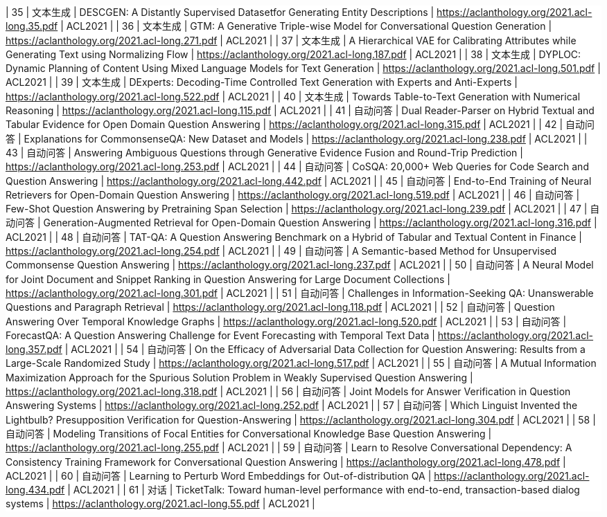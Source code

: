| 35  | 文本生成       | DESCGEN: A Distantly Supervised Datasetfor Generating Entity Descriptions                                                           | https://aclanthology.org/2021.acl-long.35.pdf    | ACL2021   |
| 36  | 文本生成       | GTM: A Generative Triple-wise Model for Conversational Question Generation                                                          | https://aclanthology.org/2021.acl-long.271.pdf   | ACL2021   |
| 37  | 文本生成       | A Hierarchical VAE for Calibrating Attributes while Generating Text using Normalizing Flow                                          | https://aclanthology.org/2021.acl-long.187.pdf   | ACL2021   |
| 38  | 文本生成       | DYPLOC: Dynamic Planning of Content Using Mixed Language Models for Text Generation                                                 | https://aclanthology.org/2021.acl-long.501.pdf   | ACL2021   |
| 39  | 文本生成       | DExperts: Decoding-Time Controlled Text Generation with Experts and Anti-Experts                                                    | https://aclanthology.org/2021.acl-long.522.pdf   | ACL2021   |
| 40  | 文本生成       | Towards Table-to-Text Generation with Numerical Reasoning                                                                           | https://aclanthology.org/2021.acl-long.115.pdf   | ACL2021   |
| 41  | 自动问答       | Dual Reader-Parser on Hybrid Textual and Tabular Evidence for Open Domain Question Answering                                        | https://aclanthology.org/2021.acl-long.315.pdf   | ACL2021   |
| 42  | 自动问答       | Explanations for CommonsenseQA: New Dataset and Models                                                                              | https://aclanthology.org/2021.acl-long.238.pdf   | ACL2021   |
| 43  | 自动问答       | Answering Ambiguous Questions through Generative Evidence Fusion and Round-Trip Prediction                                          | https://aclanthology.org/2021.acl-long.253.pdf   | ACL2021   |
| 44  | 自动问答       | CoSQA: 20,000+ Web Queries for Code Search and Question Answering                                                                   | https://aclanthology.org/2021.acl-long.442.pdf   | ACL2021   |
| 45  | 自动问答       | End-to-End Training of Neural Retrievers for Open-Domain Question Answering                                                         | https://aclanthology.org/2021.acl-long.519.pdf   | ACL2021   |
| 46  | 自动问答       | Few-Shot Question Answering by Pretraining Span Selection                                                                           | https://aclanthology.org/2021.acl-long.239.pdf   | ACL2021   |
| 47  | 自动问答       | Generation-Augmented Retrieval for Open-Domain Question Answering                                                                   | https://aclanthology.org/2021.acl-long.316.pdf   | ACL2021   |
| 48  | 自动问答       | TAT-QA: A Question Answering Benchmark on a Hybrid of Tabular and Textual Content in Finance                                        | https://aclanthology.org/2021.acl-long.254.pdf   | ACL2021   |
| 49  | 自动问答       | A Semantic-based Method for Unsupervised Commonsense Question Answering                                                             | https://aclanthology.org/2021.acl-long.237.pdf   | ACL2021   |
| 50  | 自动问答       | A Neural Model for Joint Document and Snippet Ranking in Question Answering for Large Document Collections                          | https://aclanthology.org/2021.acl-long.301.pdf   | ACL2021   |
| 51  | 自动问答       | Challenges in Information-Seeking QA: Unanswerable Questions and Paragraph Retrieval                                                | https://aclanthology.org/2021.acl-long.118.pdf   | ACL2021   |
| 52  | 自动问答       | Question Answering Over Temporal Knowledge Graphs                                                                                   | https://aclanthology.org/2021.acl-long.520.pdf   | ACL2021   |
| 53  | 自动问答       | ForecastQA: A Question Answering Challenge for Event Forecasting with Temporal Text Data                                            | https://aclanthology.org/2021.acl-long.357.pdf   | ACL2021   |
| 54  | 自动问答       | On the Efficacy of Adversarial Data Collection for Question Answering: Results from a Large-Scale Randomized Study                  | https://aclanthology.org/2021.acl-long.517.pdf   | ACL2021   |
| 55  | 自动问答       | A Mutual Information Maximization Approach for the Spurious Solution Problem in Weakly Supervised Question Answering                | https://aclanthology.org/2021.acl-long.318.pdf   | ACL2021   |
| 56  | 自动问答       | Joint Models for Answer Verification in Question Answering Systems                                                                  | https://aclanthology.org/2021.acl-long.252.pdf   | ACL2021   |
| 57  | 自动问答       | Which Linguist Invented the Lightbulb? Presupposition Verification for Question-Answering                                           | https://aclanthology.org/2021.acl-long.304.pdf   | ACL2021   |
| 58  | 自动问答       | Modeling Transitions of Focal Entities for Conversational Knowledge Base Question Answering                                         | https://aclanthology.org/2021.acl-long.255.pdf   | ACL2021   |
| 59  | 自动问答       | Learn to Resolve Conversational Dependency: A Consistency Training Framework for Conversational Question Answering                  | https://aclanthology.org/2021.acl-long.478.pdf   | ACL2021   |
| 60  | 自动问答       | Learning to Perturb Word Embeddings for Out-of-distribution QA                                                                      | https://aclanthology.org/2021.acl-long.434.pdf   | ACL2021   |
| 61  | 对话         | TicketTalk: Toward human-level performance with end-to-end, transaction-based dialog systems                                        | https://aclanthology.org/2021.acl-long.55.pdf    | ACL2021   |